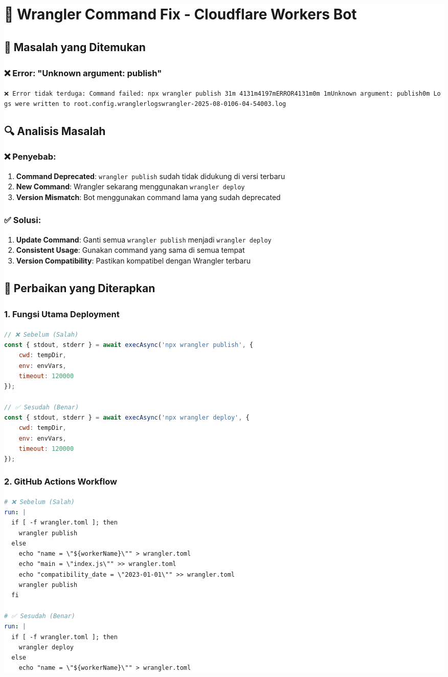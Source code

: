 # 🔧 Wrangler Command Fix - Cloudflare Workers Bot

## 🚨 **Masalah yang Ditemukan**

### ❌ **Error: "Unknown argument: publish"**
```
❌ Error tidak terduga: Command failed: npx wrangler publish 31m 4131m4197mERROR4131m0m 1mUnknown argument: publish0m Logs were written to root.config.wranglerlogswrangler-2025-08-0106-04-54003.log
```

## 🔍 **Analisis Masalah**

### ❌ **Penyebab:**
1. **Command Deprecated**: `wrangler publish` sudah tidak didukung di versi terbaru
2. **New Command**: Wrangler sekarang menggunakan `wrangler deploy`
3. **Version Mismatch**: Bot menggunakan command lama yang sudah deprecated

### ✅ **Solusi:**
1. **Update Command**: Ganti semua `wrangler publish` menjadi `wrangler deploy`
2. **Consistent Usage**: Gunakan command yang sama di semua tempat
3. **Version Compatibility**: Pastikan kompatibel dengan Wrangler terbaru

## 🔧 **Perbaikan yang Diterapkan**

### 1. **Fungsi Utama Deployment**
```javascript
// ❌ Sebelum (Salah)
const { stdout, stderr } = await execAsync('npx wrangler publish', { 
    cwd: tempDir,
    env: envVars,
    timeout: 120000
});

// ✅ Sesudah (Benar)
const { stdout, stderr } = await execAsync('npx wrangler deploy', { 
    cwd: tempDir,
    env: envVars,
    timeout: 120000
});
```

### 2. **GitHub Actions Workflow**
```yaml
# ❌ Sebelum (Salah)
run: |
  if [ -f wrangler.toml ]; then
    wrangler publish
  else
    echo "name = \"${workerName}\"" > wrangler.toml
    echo "main = \"index.js\"" >> wrangler.toml
    echo "compatibility_date = \"2023-01-01\"" >> wrangler.toml
    wrangler publish
  fi

# ✅ Sesudah (Benar)
run: |
  if [ -f wrangler.toml ]; then
    wrangler deploy
  else
    echo "name = \"${workerName}\"" > wrangler.toml
```